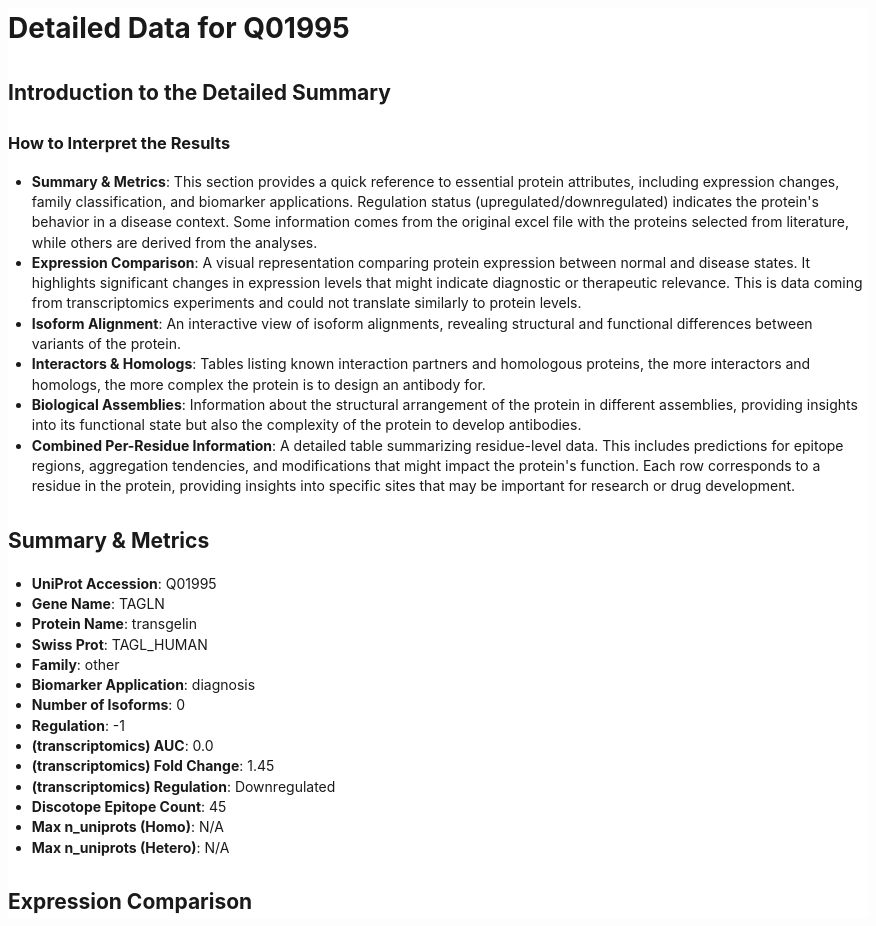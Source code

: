 # Detailed Data for Q01995


## Introduction to the Detailed Summary

### How to Interpret the Results

- **Summary & Metrics**: This section provides a quick reference to essential protein attributes, including expression changes, family classification, and biomarker applications. Regulation status (upregulated/downregulated) indicates the protein's behavior in a disease context. Some information comes from the original excel file with the proteins selected from literature, while others are derived from the analyses.
- **Expression Comparison**: A visual representation comparing protein expression between normal and disease states. It highlights significant changes in expression levels that might indicate diagnostic or therapeutic relevance. This is data coming from transcriptomics experiments and could not translate similarly to protein levels.
- **Isoform Alignment**: An interactive view of isoform alignments, revealing structural and functional differences between variants of the protein.
- **Interactors & Homologs**: Tables listing known interaction partners and homologous proteins, the more interactors and homologs, the more complex the protein is to design an antibody for.
- **Biological Assemblies**: Information about the structural arrangement of the protein in different assemblies, providing insights into its functional state but also the complexity of the protein to develop antibodies.
- **Combined Per-Residue Information**: A detailed table summarizing residue-level data. This includes predictions for epitope regions, aggregation tendencies, and modifications that might impact the protein's function. Each row corresponds to a residue in the protein, providing insights into specific sites that may be important for research or drug development.
## Summary & Metrics

- **UniProt Accession**: Q01995
- **Gene Name**: TAGLN
- **Protein Name**: transgelin
- **Swiss Prot**: TAGL_HUMAN
- **Family**: other
- **Biomarker Application**: diagnosis
- **Number of Isoforms**: 0
- **Regulation**: -1
- **(transcriptomics) AUC**: 0.0
- **(transcriptomics) Fold Change**: 1.45
- **(transcriptomics) Regulation**: Downregulated
- **Discotope Epitope Count**: 45
- **Max n_uniprots (Homo)**: N/A
- **Max n_uniprots (Hetero)**: N/A


## Expression Comparison
